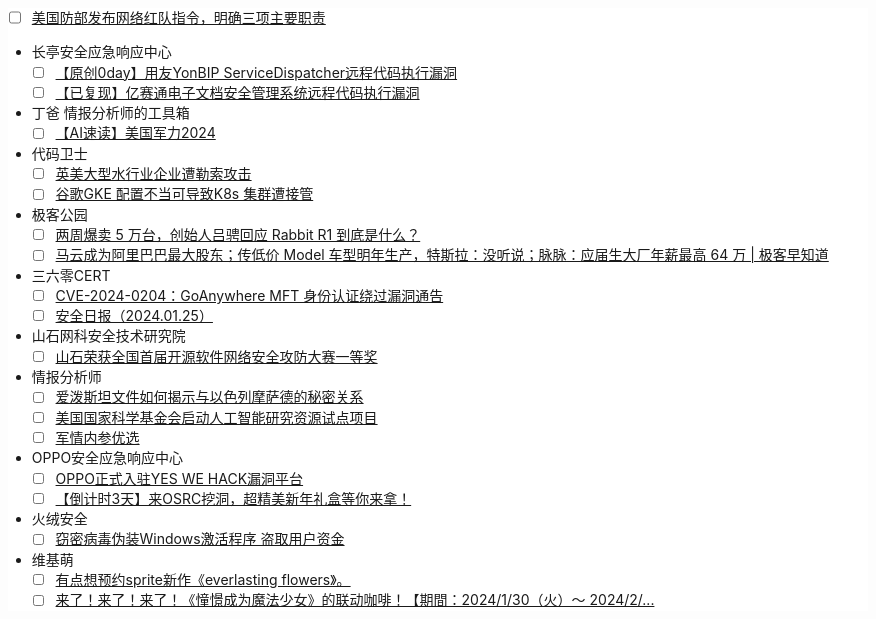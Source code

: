  - [ ] [美国防部发布网络红队指令，明确三项主要职责](https://mp.weixin.qq.com/s?__biz=MzI4NDY2MDMwMw==&mid=2247510914&idx=2&sn=969db32d1bc0007c6cb8a322798a222b&chksm=ebfaeca2dc8d65b474045d4ec8a2342a49368c4f404023d46ac6d2fce7e2f6be2e526be820f5&scene=58&subscene=0#rd)
- 长亭安全应急响应中心
  - [ ] [【原创0day】用友YonBIP ServiceDispatcher远程代码执行漏洞](https://mp.weixin.qq.com/s?__biz=MzIwMDk1MjMyMg==&mid=2247492257&idx=1&sn=379fcaf7ebb1e54344eba2a2ced94fbd&chksm=96f7fdcca18074dabb69ef1ff0f5d7ec0249e2b1e3e988e9c2c4ed4bff29843d0890f62ac8a1&scene=58&subscene=0#rd)
  - [ ] [【已复现】亿赛通电子文档安全管理系统远程代码执行漏洞](https://mp.weixin.qq.com/s?__biz=MzIwMDk1MjMyMg==&mid=2247492257&idx=2&sn=d218a44f7ada71ca7bb4d81407b621f3&chksm=96f7fdcca18074dac4aa39c1760e97f8e942fef3d00371bf87d807f4f483a3c3eb3c02f51dc9&scene=58&subscene=0#rd)
- 丁爸 情报分析师的工具箱
  - [ ] [【AI速读】美国军力2024](https://mp.weixin.qq.com/s?__biz=MzI2MTE0NTE3Mw==&mid=2651141856&idx=1&sn=2333380f8113362f7c18a50f453688c1&chksm=f1af41dac6d8c8cc330a98ff247286f9161c0e5d7627184e35d93334a82780a8b9d840bea37d&scene=58&subscene=0#rd)
- 代码卫士
  - [ ] [英美大型水行业企业遭勒索攻击](https://mp.weixin.qq.com/s?__biz=MzI2NTg4OTc5Nw==&mid=2247518751&idx=1&sn=e636e671567bc638655f11a11fb2c694&chksm=ea94bb75dde3326354a9dc812062a7bdba2064e009d642774393fb27045c7b85481212ae446c&scene=58&subscene=0#rd)
  - [ ] [谷歌GKE 配置不当可导致K8s 集群遭接管](https://mp.weixin.qq.com/s?__biz=MzI2NTg4OTc5Nw==&mid=2247518751&idx=2&sn=c0dee1349c763444a9b530c13df8884c&chksm=ea94bb75dde33263fdd0a9b306d42de1431658392cc621138a3d48ebcb8a3a35e0c3ee4f7b6f&scene=58&subscene=0#rd)
- 极客公园
  - [ ] [两周爆卖 5 万台，创始人吕骋回应 Rabbit R1 到底是什么？](https://mp.weixin.qq.com/s?__biz=MTMwNDMwODQ0MQ==&mid=2653031992&idx=1&sn=3c50091eccd3bb8cf302df4df37f98c6&chksm=7e57738e4920fa9813135cf40d2bcdf948226233a4eeb7b325ed99d7b805eecc2b997ba68787&scene=58&subscene=0#rd)
  - [ ] [马云成为阿里巴巴最大股东；传低价 Model 车型明年生产，特斯拉：没听说；脉脉：应届生大厂年薪最高 64 万 | 极客早知道](https://mp.weixin.qq.com/s?__biz=MTMwNDMwODQ0MQ==&mid=2653031945&idx=1&sn=037a8caeeeddd744678ead6181b47ccc&chksm=7e5773bf4920faa9ab457f6797015e6e287a72853421979bca9b37b68d9e5b52efa8812f171b&scene=58&subscene=0#rd)
- 三六零CERT
  - [ ] [CVE-2024-0204：GoAnywhere MFT 身份认证绕过漏洞通告](https://mp.weixin.qq.com/s?__biz=MzU5MjEzOTM3NA==&mid=2247501797&idx=1&sn=dde0b853c4020d5c55e9d341e6ae332a&chksm=fe26c2e4c9514bf2d9336c733f3129d875ede4e17197fc69278386d13e069e12d312c6eb9237&scene=58&subscene=0#rd)
  - [ ] [安全日报（2024.01.25）](https://mp.weixin.qq.com/s?__biz=MzU5MjEzOTM3NA==&mid=2247501797&idx=2&sn=541fe9b3d16ed2bdc67e367ce44e4e0e&chksm=fe26c2e4c9514bf27688db2dc84d1c64047515a101dd6e65e15bb4a061d42939ec98c0e85d6b&scene=58&subscene=0#rd)
- 山石网科安全技术研究院
  - [ ] [山石荣获全国首届开源软件网络安全攻防大赛一等奖](https://mp.weixin.qq.com/s?__biz=MzUzMDUxNTE1Mw==&mid=2247504822&idx=1&sn=df2dc456a48f6e537b1b442d0163416c&chksm=fa520608cd258f1e6a09ee51d5602ff7dad0d9ffaeb277a1537947d6db049991e9663209f9d5&scene=58&subscene=0#rd)
- 情报分析师
  - [ ] [爱泼斯坦文件如何揭示与以色列摩萨德的秘密关系](https://mp.weixin.qq.com/s?__biz=MzA3Mjc1MTkwOA==&mid=2650544728&idx=1&sn=45c75ef2253d2df9e39ddf9a476a6116&chksm=87113413b066bd051e9dfb3a73736b1681c51f113dc6edaa75cba184aadc7dbd42315ca042ea&scene=58&subscene=0#rd)
  - [ ] [美国国家科学基金会启动人工智能研究资源试点项目](https://mp.weixin.qq.com/s?__biz=MzA3Mjc1MTkwOA==&mid=2650544728&idx=2&sn=111c341276a91bdb286b6914676f10aa&chksm=87113413b066bd0537935b9297afcdfcbe452c7e02ee94e69fe6da6d7a1198e4b7a2f86afae6&scene=58&subscene=0#rd)
  - [ ] [军情内参优选](https://mp.weixin.qq.com/s?__biz=MzA3Mjc1MTkwOA==&mid=2650544728&idx=3&sn=299fe10f2ba5796b2e8b9ea87eebf7e9&chksm=87113413b066bd056b82db1195ef534542a61f55b6f2640b44ecc25c4c1fc57bed54ac6b5441&scene=58&subscene=0#rd)
- OPPO安全应急响应中心
  - [ ] [OPPO正式入驻YES WE HACK漏洞平台](https://mp.weixin.qq.com/s?__biz=MzUyNzc4Mzk3MQ==&mid=2247493107&idx=1&sn=ebd4144a1a8adea3d08a23a62855025c&chksm=fa78e4bfcd0f6da9d8aa4733894105f12a7caae167574ee1e8667b621e8092be5b53ac3272fa&scene=58&subscene=0#rd)
  - [ ] [【倒计时3天】来OSRC挖洞，超精美新年礼盒等你来拿！](https://mp.weixin.qq.com/s?__biz=MzUyNzc4Mzk3MQ==&mid=2247493107&idx=2&sn=97e5840fe718b5eb847414121338cf5d&chksm=fa78e4bfcd0f6da9e6aef388cb0b59e0352920b15bb2751af7ebbaf0855663ba19cbdef70255&scene=58&subscene=0#rd)
- 火绒安全
  - [ ] [窃密病毒伪装Windows激活程序 盗取用户资金](https://mp.weixin.qq.com/s?__biz=MzI3NjYzMDM1Mg==&mid=2247517344&idx=1&sn=4c007b4e5c7b94c35663db94d5424797&chksm=eb705a9fdc07d38911097ab71b37dbb3c5e1178376047f9b6eeaaf8a17c51886f03b960c61e1&scene=58&subscene=0#rd)
- 维基萌
  - [ ] [有点想预约sprite新作《everlasting flowers》。](https://www.wikimoe.com/post/65b25efe9bf61ab11866215e)
  - [ ] [来了！来了！来了！《憧憬成为魔法少女》的联动咖啡！【期間：2024/1/30（火）〜 2024/2/...](https://www.wikimoe.com/post/65b1dba69bf61ab11865c803)